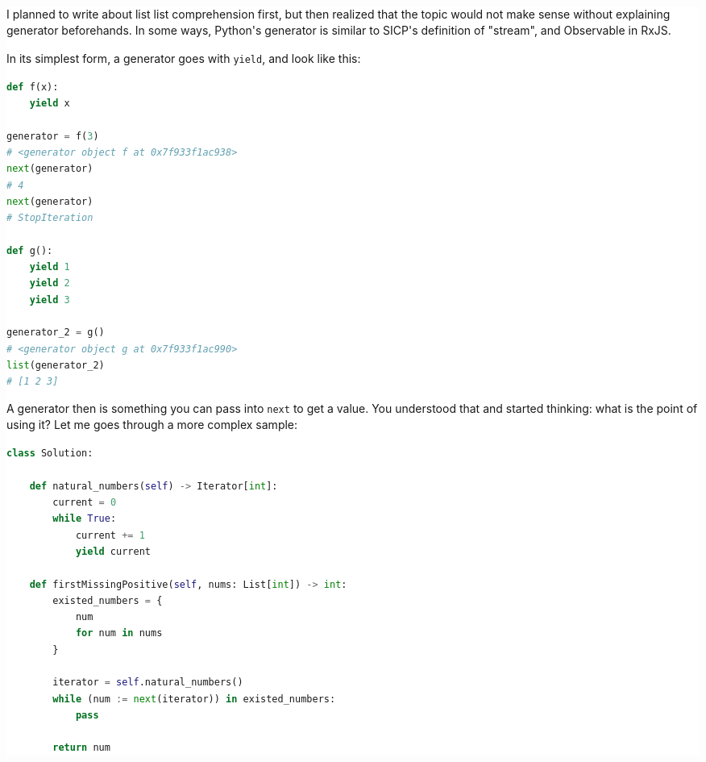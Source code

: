 I planned to write about list list comprehension first, but then realized that
the topic would not make sense without explaining generator beforehands. In
some ways, Python's generator is similar to SICP's definition of "stream", and
Observable in RxJS.

In its simplest form, a generator goes with `yield`, and look like this:

```python
def f(x):
    yield x

generator = f(3)
# <generator object f at 0x7f933f1ac938>
next(generator)
# 4
next(generator)
# StopIteration

def g():
    yield 1
    yield 2
    yield 3

generator_2 = g()
# <generator object g at 0x7f933f1ac990>
list(generator_2)
# [1 2 3]
```

A generator then is something you can pass into `next` to get a value. You
understood that and started thinking: what is the point of using it? Let me goes
through a more complex sample:

```python
class Solution:

    def natural_numbers(self) -> Iterator[int]:
        current = 0
        while True:
            current += 1
            yield current

    def firstMissingPositive(self, nums: List[int]) -> int:
        existed_numbers = {
            num
            for num in nums
        }

        iterator = self.natural_numbers()
        while (num := next(iterator)) in existed_numbers:
            pass

        return num
```
